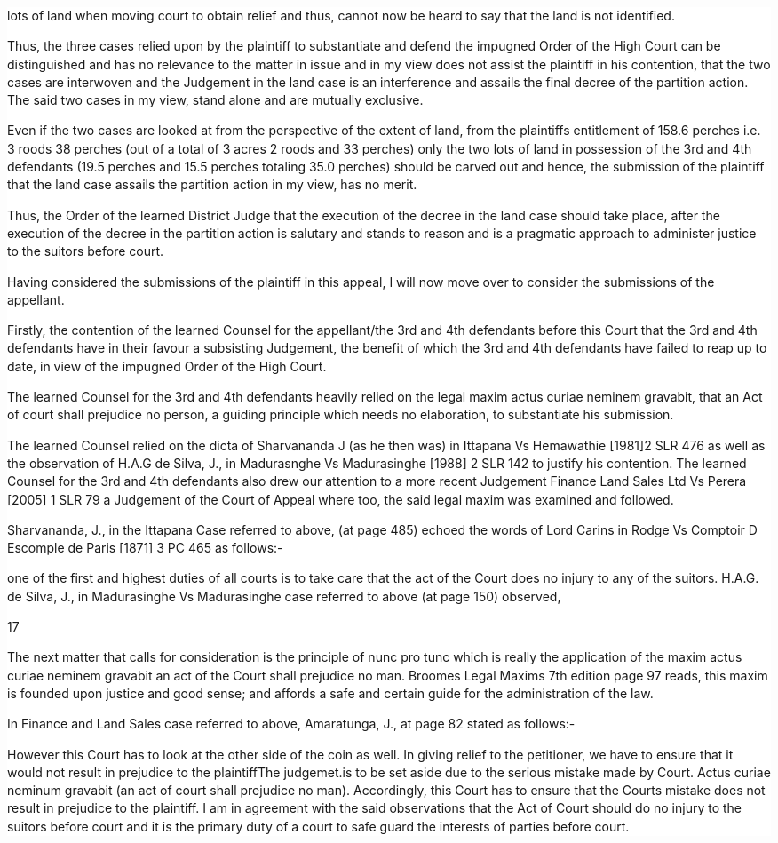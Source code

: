 lots of land when moving court to obtain relief and thus, cannot now be heard to say that the land is not identified.

Thus, the three cases relied upon by the plaintiff to substantiate and defend the impugned Order of the High Court can be distinguished and has no relevance to the matter in issue and in my view does not assist the plaintiff in his contention, that the two cases are interwoven and the Judgement in the land case is an interference and assails the final decree of the partition action. The said two cases in my view, stand alone and are mutually exclusive.

Even if the two cases are looked at from the perspective of the extent of land, from the plaintiffs entitlement of 158.6 perches i.e. 3 roods 38 perches (out of a total of 3 acres 2 roods and 33 perches) only the two lots of land in possession of the 3rd and 4th defendants (19.5 perches and 15.5 perches totaling 35.0 perches) should be carved out and hence, the submission of the plaintiff that the land case assails the partition action in my view, has no merit.

Thus, the Order of the learned District Judge that the execution of the decree in the land case should take place, after the execution of the decree in the partition action is salutary and stands to reason and is a pragmatic approach to administer justice to the suitors before court.

Having considered the submissions of the plaintiff in this appeal, I will now move over to consider the submissions of the appellant.

Firstly, the contention of the learned Counsel for the appellant/the 3rd and 4th defendants before this Court that the 3rd and 4th defendants have in their favour a subsisting Judgement, the benefit of which the 3rd and 4th defendants have failed to reap up to date, in view of the impugned Order of the High Court.

The learned Counsel for the 3rd and 4th defendants heavily relied on the legal maxim actus curiae neminem gravabit, that an Act of court shall prejudice no person, a guiding principle which needs no elaboration, to substantiate his submission.

The learned Counsel relied on the dicta of Sharvananda J (as he then was) in Ittapana Vs Hemawathie [1981]2 SLR 476 as well as the observation of H.A.G de Silva, J., in Madurasnghe Vs Madurasinghe [1988] 2 SLR 142 to justify his contention. The learned Counsel for the 3rd and 4th defendants also drew our attention to a more recent Judgement Finance Land Sales Ltd Vs Perera [2005] 1 SLR 79 a Judgement of the Court of Appeal where too, the said legal maxim was examined and followed.

Sharvananda, J., in the Ittapana Case referred to above, (at page 485) echoed the words of Lord Carins in Rodge Vs Comptoir D Escomple de Paris [1871] 3 PC 465 as follows:-

one of the first and highest duties of all courts is to take care that the act of the Court does no injury to any of the suitors. H.A.G. de Silva, J., in Madurasinghe Vs Madurasinghe case referred to above (at page 150) observed,

17

The next matter that calls for consideration is the principle of nunc pro tunc which is really the application of the maxim actus curiae neminem gravabit an act of the Court shall prejudice no man. Broomes Legal Maxims 7th edition page 97 reads, this maxim is founded upon justice and good sense; and affords a safe and certain guide for the administration of the law.

In Finance and Land Sales case referred to above, Amaratunga, J., at page 82 stated as follows:-

However this Court has to look at the other side of the coin as well. In giving relief to the petitioner, we have to ensure that it would not result in prejudice to the plaintiffThe judgemet.is to be set aside due to the serious mistake made by Court. Actus curiae neminum gravabit (an act of court shall prejudice no man). Accordingly, this Court has to ensure that the Courts mistake does not result in prejudice to the plaintiff. I am in agreement with the said observations that the Act of Court should do no injury to the suitors before court and it is the primary duty of a court to safe guard the interests of parties before court.
